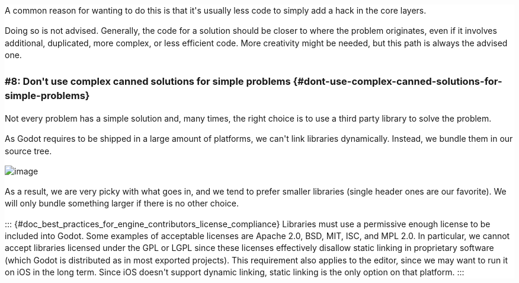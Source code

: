 A common reason for wanting to do this is that it\'s usually less code
to simply add a hack in the core layers.

Doing so is not advised. Generally, the code for a solution should be
closer to where the problem originates, even if it involves additional,
duplicated, more complex, or less efficient code. More creativity might
be needed, but this path is always the advised one.

### \#8: Don\'t use complex canned solutions for simple problems {#dont-use-complex-canned-solutions-for-simple-problems}

Not every problem has a simple solution and, many times, the right
choice is to use a third party library to solve the problem.

As Godot requires to be shipped in a large amount of platforms, we
can\'t link libraries dynamically. Instead, we bundle them in our source
tree.

![image](img/best_practices8.png)

As a result, we are very picky with what goes in, and we tend to prefer
smaller libraries (single header ones are our favorite). We will only
bundle something larger if there is no other choice.

::: {#doc_best_practices_for_engine_contributors_license_compliance}
Libraries must use a permissive enough license to be included into
Godot. Some examples of acceptable licenses are Apache 2.0, BSD, MIT,
ISC, and MPL 2.0. In particular, we cannot accept libraries licensed
under the GPL or LGPL since these licenses effectively disallow static
linking in proprietary software (which Godot is distributed as in most
exported projects). This requirement also applies to the editor, since
we may want to run it on iOS in the long term. Since iOS doesn\'t
support dynamic linking, static linking is the only option on that
platform.
:::
